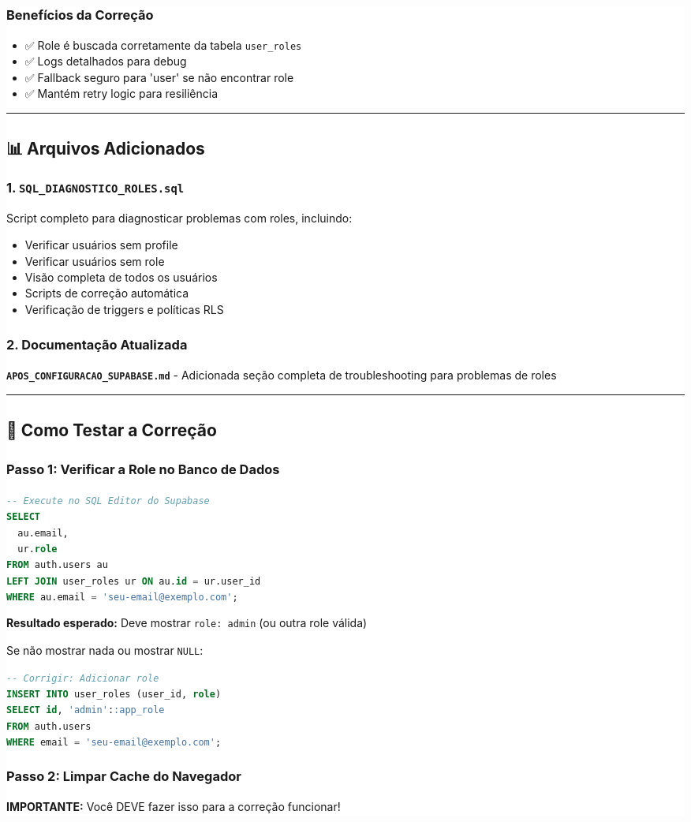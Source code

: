 ### Benefícios da Correção
- ✅ Role é buscada corretamente da tabela `user_roles`
- ✅ Logs detalhados para debug
- ✅ Fallback seguro para 'user' se não encontrar role
- ✅ Mantém retry logic para resiliência

---

## 📊 Arquivos Adicionados

### 1. `SQL_DIAGNOSTICO_ROLES.sql`
Script completo para diagnosticar problemas com roles, incluindo:
- Verificar usuários sem profile
- Verificar usuários sem role
- Visão completa de todos os usuários
- Scripts de correção automática
- Verificação de triggers e políticas RLS

### 2. Documentação Atualizada
**`APOS_CONFIGURACAO_SUPABASE.md`** - Adicionada seção completa de troubleshooting para problemas de roles

---

## 🧪 Como Testar a Correção

### Passo 1: Verificar a Role no Banco de Dados
```sql
-- Execute no SQL Editor do Supabase
SELECT
  au.email,
  ur.role
FROM auth.users au
LEFT JOIN user_roles ur ON au.id = ur.user_id
WHERE au.email = 'seu-email@exemplo.com';
```

**Resultado esperado:** Deve mostrar `role: admin` (ou outra role válida)

Se não mostrar nada ou mostrar `NULL`:
```sql
-- Corrigir: Adicionar role
INSERT INTO user_roles (user_id, role)
SELECT id, 'admin'::app_role
FROM auth.users
WHERE email = 'seu-email@exemplo.com';
```

### Passo 2: Limpar Cache do Navegador
**IMPORTANTE:** Você DEVE fazer isso para a correção funcionar!

